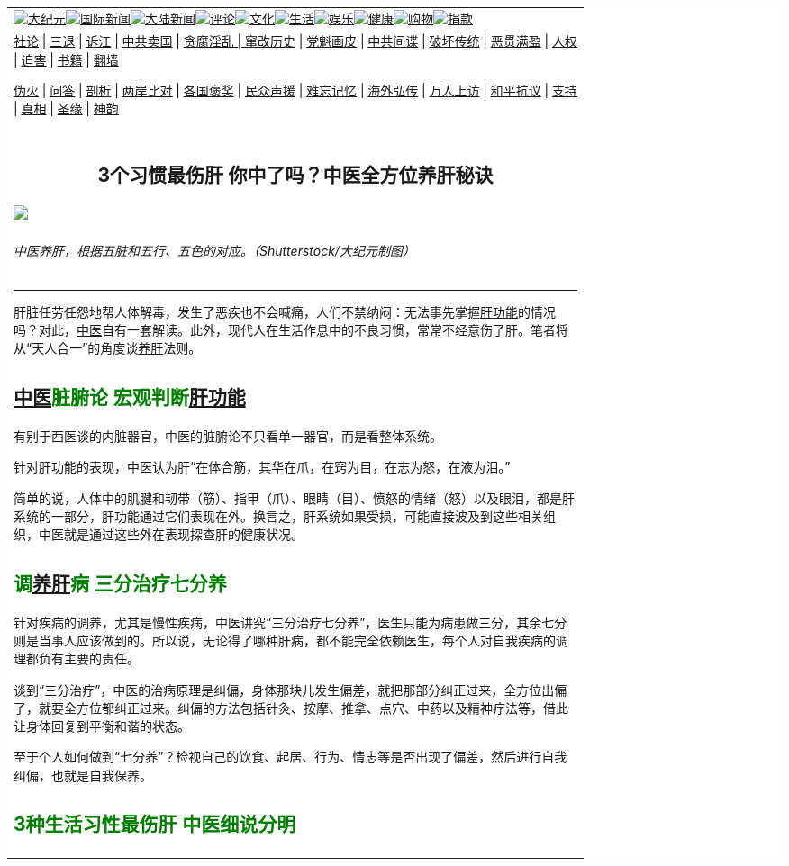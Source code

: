 <a name="1" id="1" target="_blank"></a><span id="1"></span>
<table border="0"><tr><td colspan="2" VALIGN=TOP><a href="https://github.com/woywz155/djy/blob/master/gb/nsc413.md#1"><img src="https://raw.githubusercontent.com/woywz155/www/master/t/djy/1.jpg" title="大纪元"></a><a href="https://github.com/woywz155/djy/blob/master/gb/n24hr.md#1"><img src="https://raw.githubusercontent.com/woywz155/www/master/t/djy/3.jpg" title="国际新闻"></a><a href="https://github.com/woywz155/djy/blob/master/gb/nsc413.md#1"><img src="https://raw.githubusercontent.com/woywz155/www/master/t/djy/4.jpg" title="大陆新闻"></a><a href="https://github.com/woywz155/djy/blob/master/gb/news392.md#1"><img src="https://raw.githubusercontent.com/woywz155/www/master/t/djy/5.jpg" title="评论"></a><a href="https://github.com/woywz155/djy/blob/master/gb/news2007.md#1"><img src="https://raw.githubusercontent.com/woywz155/www/master/t/djy/6.jpg" title="文化"></a><a href="https://github.com/woywz155/djy/blob/master/gb/news2008.md#1"><img src="https://raw.githubusercontent.com/woywz155/www/master/t/djy/7.jpg" title="生活"></a><a href="https://github.com/woywz155/djy/blob/master/gb/ncyule.md#1"><img src="https://raw.githubusercontent.com/woywz155/www/master/t/djy/8.jpg" title="娱乐"></a><a href="https://github.com/woywz155/djy/blob/master/gb/nsc1002.md#1"><img src="https://raw.githubusercontent.com/woywz155/www/master/t/djy/9.jpg" title="健康"><a href="https://www.youlucky.com"><img src="https://raw.githubusercontent.com/woywz155/www/master/t/djy/10.jpg" title="购物"></a><a href="https://www.supportepoch.org/donation?utm_medium=epochtimes&utm_source=referral&utm_campaign=donate_button_djyhomepage"><img src="https://raw.githubusercontent.com/woywz155/www/master/t/djy/12.jpg" title="捐款"></a></td></tr>
<tr><td colspan="2" VALIGN=TOP><a target="_blank" href="https://git.io/fjCRf">社论</a> | <a target="_blank" href="https://github.com/woywz155/djy/blob/master/gb/nf5657.md#1">三退</a> | <a target="_blank" href="https://github.com/woywz155/djy/blob/master/gb/nf6123.md#1">诉江</a> | <a target="_blank" href="https://github.com/woywz155/djy/blob/master/gb/nf1176117.md#1">中共卖国</a> | <a target="_blank" href="https://github.com/woywz155/djy/blob/master/gb/nf5773.md#1">贪腐淫乱 | <a target="_blank" href="https://github.com/woywz155/djy/blob/master/gb/nf1176115.md#1">窜改历史</a> | <a target="_blank" href="https://github.com/woywz155/djy/blob/master/gb/nf1176107.md#1">党魁画皮</a> | <a target="_blank" href="https://github.com/woywz155/djy/blob/master/gb/nf1320400.md#1">中共间谍</a> | <a target="_blank" href="https://github.com/woywz155/djy/blob/master/gb/nf1176114.md#1">破坏传统</a> | <a target="_blank" href="https://github.com/woywz155/djy/blob/master/gb/nf5287.md#1">恶贯满盈</a> | <a target="_blank" href="https://github.com/woywz155/djy/blob/master/gb/ncid278.md#1">人权</a> | <a target="_blank" href="https://github.com/woywz155/djy/blob/master/gb/nf1176111.md#1">迫害</a> | <a target="_blank" href="https://github.com/woywz155/djy/blob/master/gb/nf1235328.md#1">书籍</a> | <a target="_blank" href="https://github.com/woywz155/www/blob/master/README.md?zsrh#1">翻墙</a></p><p><a target="_blank" href="https://github.com/woywz155/djy/blob/master/gb/nf5562.md#1">伪火</a> | <a target="_blank" href="https://github.com/woywz155/djy/blob/master/gb/nf4378.md#1">问答</a> | <a target="_blank" href="https://github.com/woywz155/djy/blob/master/gb/nf5792.md#1">剖析</a> | <a target="_blank" href="https://github.com/woywz155/djy/blob/master/gb/nf5735.md#1">两岸比对</a> | <a target="_blank" href="https://github.com/woywz155/djy/blob/master/gb/nf6119.md#1">各国褒奖</a> | <a target="_blank" href="https://github.com/woywz155/djy/blob/master/gb/nf6120.md#1">民众声援</a> | <a target="_blank" href="https://github.com/woywz155/djy/blob/master/gb/nf1188594.md#1">难忘记忆</a> | <a target="_blank" href="https://github.com/woywz155/djy/blob/master/gb/nf3180.md#1">海外弘传</a> | <a target="_blank" href="https://github.com/woywz155/djy/blob/master/gb/nf5410.md#1">万人上访</a> | <a target="_blank" href="https://github.com/woywz155/ntdtv/blob/master/gb/prog1530_1.md#1">和平抗议</a> | <a target="_blank" href="https://github.com/woywz155/djy/blob/master/gb/nf4386.md#1">支持</a> | <a target="_blank" href="https://github.com/woywz155/djy/blob/master/gb/nf4389.md#1">真相</a> | <a target="_blank" href="https://github.com/woywz155/djy/blob/master/gb/nf5790.md#1">圣缘</a> | <a target="_blank" href="https://github.com/woywz155/djy/blob/master/gb/nf4786.md#1">神韵</a></td></tr>
<tr><td VALIGN=TOP width="626"><h2 align=center>3个习惯最伤肝 你中了吗？中医全方位养肝秘诀</h2>
<img src="http://i.epochtimes.com/assets/uploads/2019/06/liver_0618-600x400.jpg" />
<h6>中医养肝，根据五脏和五行、五色的对应。（Shutterstock/大纪元制图）
</h6>
<hr>
<p>肝脏任劳任怨地帮人体解毒，发生了恶疾也不会喊痛，人们不禁纳闷：无法事先掌握<a href="https://github.com/woywz155/djy/blob/master/gb/tag/%E8%82%9D%E5%8A%9F%E8%83%BD.md">肝功能</a>的情况吗？对此，<a href="https://github.com/woywz155/djy/blob/master/gb/tag/%E4%B8%AD%E5%8C%BB.md">中医</a>自有一套解读。此外，现代人在生活作息中的不良习惯，常常不经意伤了肝。笔者将从“天人合一”的角度谈<a href="https://github.com/woywz155/djy/blob/master/gb/tag/%E5%85%BB%E8%82%9D.md">养肝</a>法则。</p>
<h2><span style="color: #008000;"><a href="https://github.com/woywz155/djy/blob/master/gb/tag/%E4%B8%AD%E5%8C%BB.md">中医</a>脏腑论 宏观判断<a href="https://github.com/woywz155/djy/blob/master/gb/tag/%E8%82%9D%E5%8A%9F%E8%83%BD.md">肝功能</a></span></h2>
<p>有别于西医谈的内脏器官，中医的脏腑论不只看单一器官，而是看整体系统。</p>
<p>针对肝功能的表现，中医认为肝“在体合筋，其华在爪，在窍为目，在志为怒，在液为泪。”</p>
<p>简单的说，人体中的肌腱和韧带（筋）、指甲（爪）、眼睛（目）、愤怒的情绪（怒）以及眼泪，都是肝系统的一部分，肝功能通过它们表现在外。换言之，肝系统如果受损，可能直接波及到这些相关组织，中医就是通过这些外在表现探查肝的健康状况。</p>
<h2><span style="color: #008000;">调<a href="https://github.com/woywz155/djy/blob/master/gb/tag/%E5%85%BB%E8%82%9D.md">养肝</a>病 三分治疗七分养</span></h2>
<p>针对疾病的调养，尤其是慢性疾病，中医讲究“三分治疗七分养”，医生只能为病患做三分，其余七分则是当事人应该做到的。所以说，无论得了哪种肝病，都不能完全依赖医生，每个人对自我疾病的调理都负有主要的责任。</p>
<p>谈到“三分治疗”，中医的治病原理是纠偏，身体那块儿发生偏差，就把那部分纠正过来，全方位出偏了，就要全方位都纠正过来。纠偏的方法包括针灸、按摩、推拿、点穴、中药以及精神疗法等，借此让身体回复到平衡和谐的状态。</p>
<p>至于个人如何做到“七分养”？检视自己的饮食、起居、行为、情志等是否出现了偏差，然后进行自我纠偏，也就是自我保养。</p>
<h2><span style="color: #008000;">3种生活习性最伤肝 中医细说分明</span></h2>